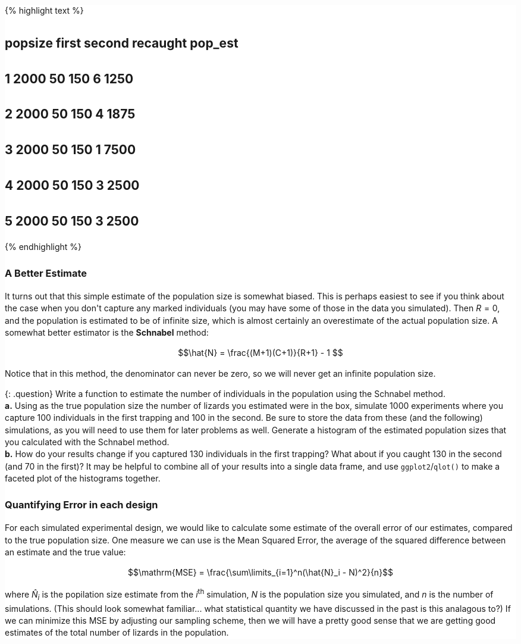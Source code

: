 

{% highlight text %}
##   popsize first second recaught pop_est
## 1    2000    50    150        6    1250
## 2    2000    50    150        4    1875
## 3    2000    50    150        1    7500
## 4    2000    50    150        3    2500
## 5    2000    50    150        3    2500
{% endhighlight %}

### A Better Estimate
It turns out that this simple estimate of the population size is somewhat biased. This is perhaps easiest to see if you think about the case when you don't capture any marked individuals (you may have some of those in the data you simulated). Then $R = 0$, and the population is estimated to be of infinite size, which is almost certainly an overestimate of the actual population size. A somewhat better estimator is the **Schnabel** method: 

$$\hat{N} = \frac{(M+1)(C+1)}{R+1} - 1 $$

Notice that in this method, the denominator can never be zero, so we will never get an infinite population size.

{: .question}
Write a function to estimate the number of individuals in the population using the Schnabel method.  
**a.**  Using as the true population size the number of lizards you estimated were in the box, simulate 1000 experiments where you capture 100 individuals in the first trapping and 100 in the second. Be sure to store the data from these (and the following) simulations, as you will need to use them for later problems as well. Generate a histogram of the estimated population sizes that you calculated with the Schnabel method.  
**b.**  How do your results change if you captured 130 individuals in the first trapping? What about if you caught 130 in the second (and 70 in the first)? It may be helpful to combine all of your results into a single data frame, and use `ggplot2`/`qlot()` to make a faceted plot of the histograms together.  


### Quantifying Error in each design
For each simulated experimental design, we would like to calculate some estimate of the overall error of our estimates, compared to the true population size. One measure we can use is the Mean Squared Error, the average of the squared difference between an estimate and the true value: 

$$\mathrm{MSE} = \frac{\sum\limits_{i=1}^n(\hat{N}_i - N)^2}{n}$$

where $\hat{N}_i$ is the popilation size estimate from the $i^\mathrm{th}$ simulation, $N$ is the population size you simulated, and $n$ is the number of simulations. (This should look somewhat familiar... what statistical quantity we have discussed in the past is this analagous to?) If we can minimize this MSE by adjusting our sampling scheme, then we will have a pretty good sense that we are getting good estimates of the total number of lizards in the population.
